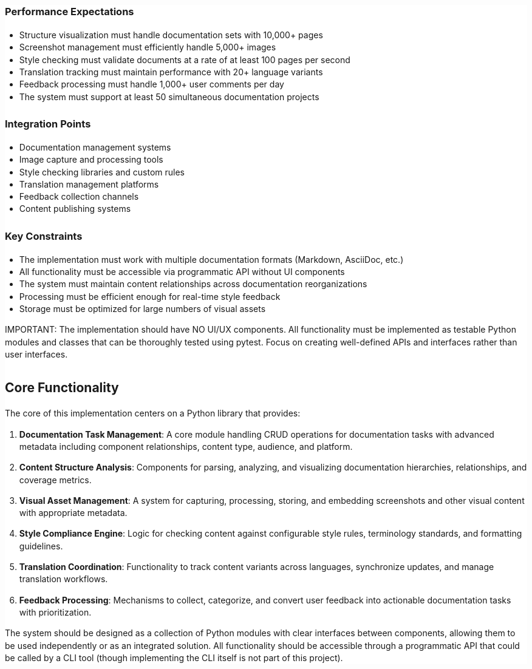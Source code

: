 ### Performance Expectations
- Structure visualization must handle documentation sets with 10,000+ pages
- Screenshot management must efficiently handle 5,000+ images
- Style checking must validate documents at a rate of at least 100 pages per second
- Translation tracking must maintain performance with 20+ language variants
- Feedback processing must handle 1,000+ user comments per day
- The system must support at least 50 simultaneous documentation projects

### Integration Points
- Documentation management systems
- Image capture and processing tools
- Style checking libraries and custom rules
- Translation management platforms
- Feedback collection channels
- Content publishing systems

### Key Constraints
- The implementation must work with multiple documentation formats (Markdown, AsciiDoc, etc.)
- All functionality must be accessible via programmatic API without UI components
- The system must maintain content relationships across documentation reorganizations
- Processing must be efficient enough for real-time style feedback
- Storage must be optimized for large numbers of visual assets

IMPORTANT: The implementation should have NO UI/UX components. All functionality must be implemented as testable Python modules and classes that can be thoroughly tested using pytest. Focus on creating well-defined APIs and interfaces rather than user interfaces.

## Core Functionality
The core of this implementation centers on a Python library that provides:

1. **Documentation Task Management**: A core module handling CRUD operations for documentation tasks with advanced metadata including component relationships, content type, audience, and platform.

2. **Content Structure Analysis**: Components for parsing, analyzing, and visualizing documentation hierarchies, relationships, and coverage metrics.

3. **Visual Asset Management**: A system for capturing, processing, storing, and embedding screenshots and other visual content with appropriate metadata.

4. **Style Compliance Engine**: Logic for checking content against configurable style rules, terminology standards, and formatting guidelines.

5. **Translation Coordination**: Functionality to track content variants across languages, synchronize updates, and manage translation workflows.

6. **Feedback Processing**: Mechanisms to collect, categorize, and convert user feedback into actionable documentation tasks with prioritization.

The system should be designed as a collection of Python modules with clear interfaces between components, allowing them to be used independently or as an integrated solution. All functionality should be accessible through a programmatic API that could be called by a CLI tool (though implementing the CLI itself is not part of this project).
